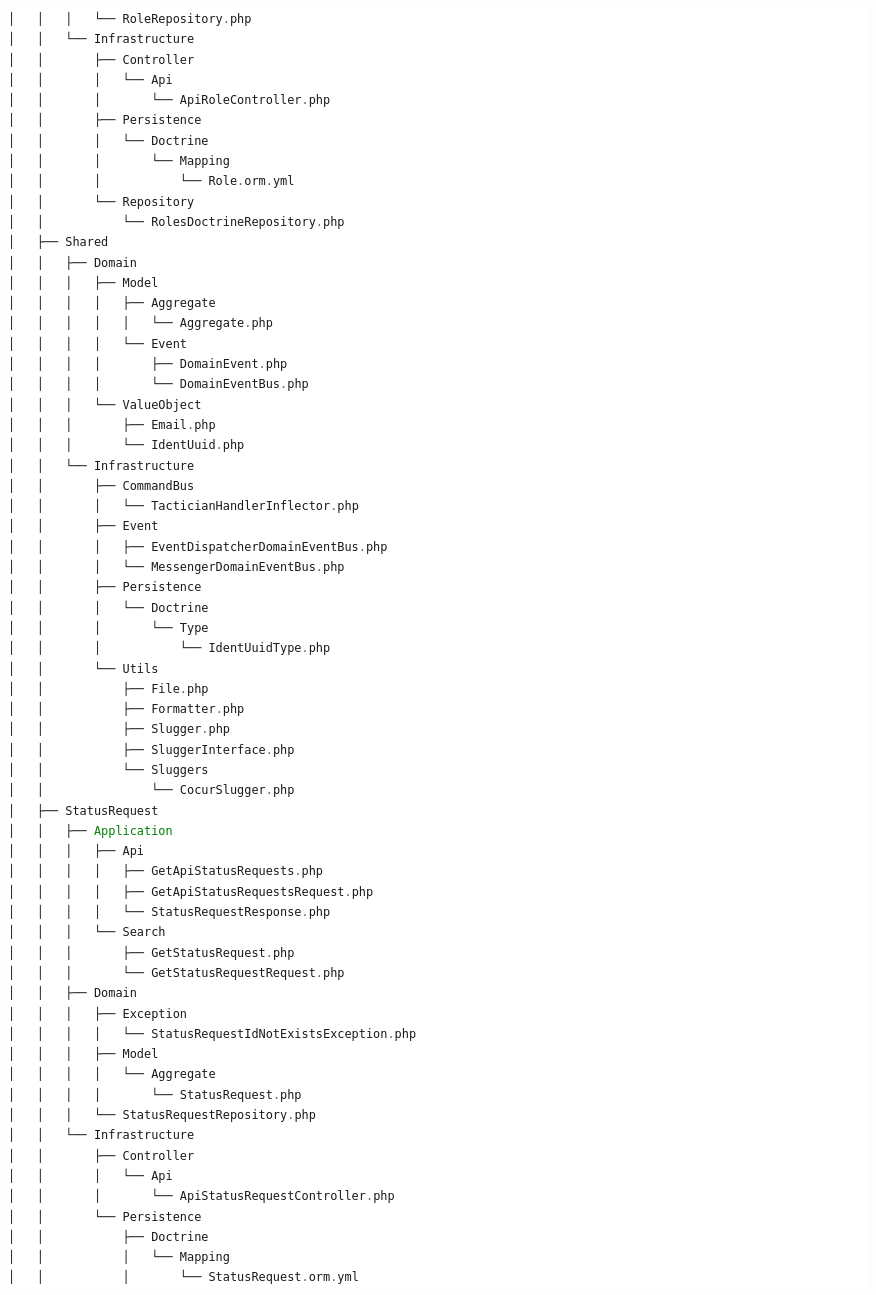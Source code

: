 ```scala
│   │   │   └── RoleRepository.php
│   │   └── Infrastructure
│   │       ├── Controller
│   │       │   └── Api
│   │       │       └── ApiRoleController.php
│   │       ├── Persistence
│   │       │   └── Doctrine
│   │       │       └── Mapping
│   │       │           └── Role.orm.yml
│   │       └── Repository
│   │           └── RolesDoctrineRepository.php
│   ├── Shared
│   │   ├── Domain
│   │   │   ├── Model
│   │   │   │   ├── Aggregate
│   │   │   │   │   └── Aggregate.php
│   │   │   │   └── Event
│   │   │   │       ├── DomainEvent.php
│   │   │   │       └── DomainEventBus.php
│   │   │   └── ValueObject
│   │   │       ├── Email.php
│   │   │       └── IdentUuid.php
│   │   └── Infrastructure
│   │       ├── CommandBus
│   │       │   └── TacticianHandlerInflector.php
│   │       ├── Event
│   │       │   ├── EventDispatcherDomainEventBus.php
│   │       │   └── MessengerDomainEventBus.php
│   │       ├── Persistence
│   │       │   └── Doctrine
│   │       │       └── Type
│   │       │           └── IdentUuidType.php
│   │       └── Utils
│   │           ├── File.php
│   │           ├── Formatter.php
│   │           ├── Slugger.php
│   │           ├── SluggerInterface.php
│   │           └── Sluggers
│   │               └── CocurSlugger.php
│   ├── StatusRequest
│   │   ├── Application
│   │   │   ├── Api
│   │   │   │   ├── GetApiStatusRequests.php
│   │   │   │   ├── GetApiStatusRequestsRequest.php
│   │   │   │   └── StatusRequestResponse.php
│   │   │   └── Search
│   │   │       ├── GetStatusRequest.php
│   │   │       └── GetStatusRequestRequest.php
│   │   ├── Domain
│   │   │   ├── Exception
│   │   │   │   └── StatusRequestIdNotExistsException.php
│   │   │   ├── Model
│   │   │   │   └── Aggregate
│   │   │   │       └── StatusRequest.php
│   │   │   └── StatusRequestRepository.php
│   │   └── Infrastructure
│   │       ├── Controller
│   │       │   └── Api
│   │       │       └── ApiStatusRequestController.php
│   │       └── Persistence
│   │           ├── Doctrine
│   │           │   └── Mapping
│   │           │       └── StatusRequest.orm.yml
```